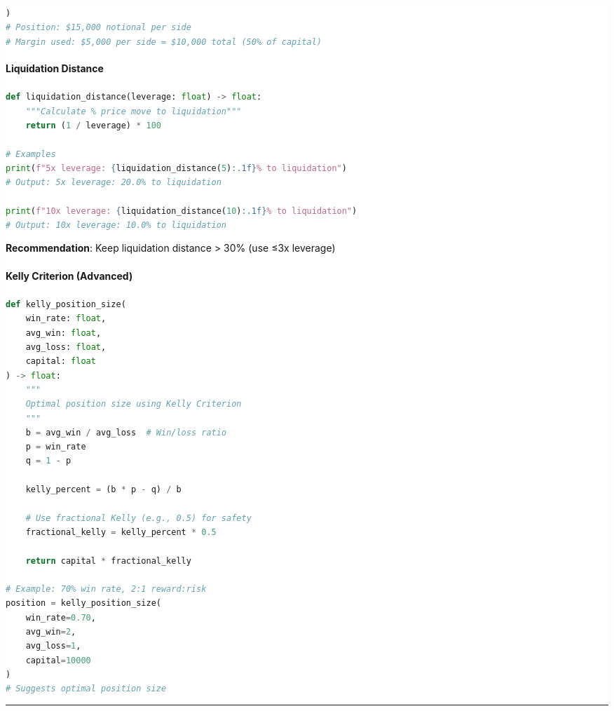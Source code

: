 ```python
)
# Position: $15,000 notional per side
# Margin used: $5,000 per side = $10,000 total (50% of capital)
```

#### Liquidation Distance

```python
def liquidation_distance(leverage: float) -> float:
    """Calculate % price move to liquidation"""
    return (1 / leverage) * 100

# Examples
print(f"5x leverage: {liquidation_distance(5):.1f}% to liquidation")
# Output: 5x leverage: 20.0% to liquidation

print(f"10x leverage: {liquidation_distance(10):.1f}% to liquidation")
# Output: 10x leverage: 10.0% to liquidation
```

**Recommendation**: Keep liquidation distance > 30% (use ≤3x leverage)

#### Kelly Criterion (Advanced)

```python
def kelly_position_size(
    win_rate: float,
    avg_win: float,
    avg_loss: float,
    capital: float
) -> float:
    """
    Optimal position size using Kelly Criterion
    """
    b = avg_win / avg_loss  # Win/loss ratio
    p = win_rate
    q = 1 - p

    kelly_percent = (b * p - q) / b

    # Use fractional Kelly (e.g., 0.5) for safety
    fractional_kelly = kelly_percent * 0.5

    return capital * fractional_kelly

# Example: 70% win rate, 2:1 reward:risk
position = kelly_position_size(
    win_rate=0.70,
    avg_win=2,
    avg_loss=1,
    capital=10000
)
# Suggests optimal position size
```

---